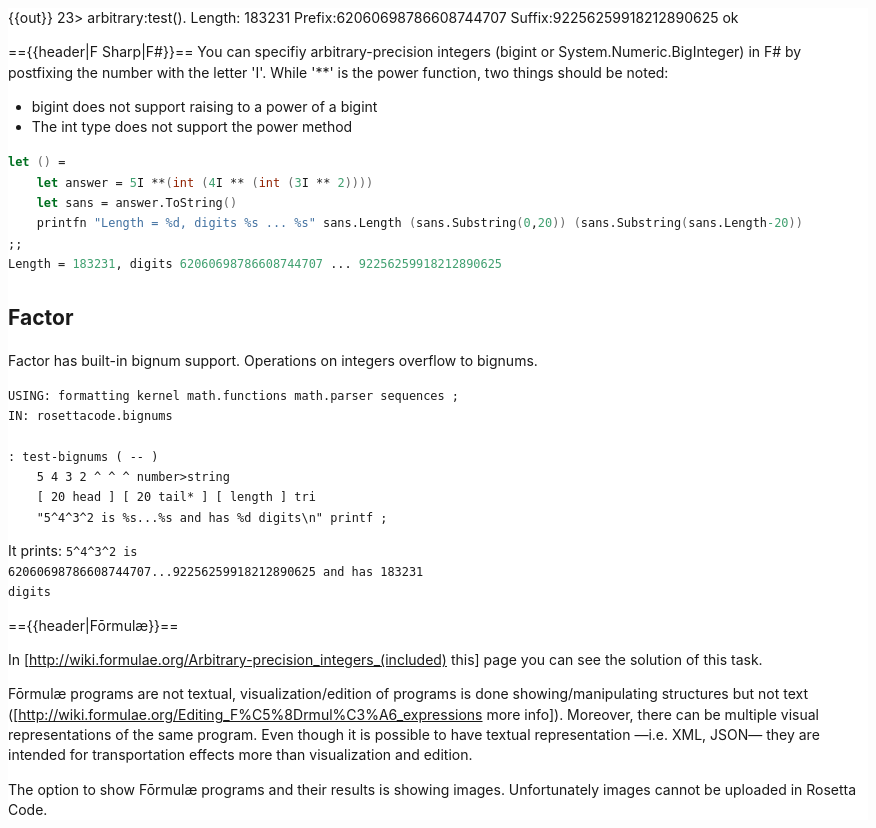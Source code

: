 ```erlang
```

{{out}}
23> arbitrary:test().
 Length: 183231
 Prefix:62060698786608744707
 Suffix:92256259918212890625
 ok

=={{header|F Sharp|F#}}==
You can specifiy arbitrary-precision integers (bigint or System.Numeric.BigInteger) in F# by postfixing the number with the letter 'I'. While '**' is the power function, two things should be noted:
* bigint does not support raising to a power of a bigint
* The int type does not support the power method

```fsharp
let () =
    let answer = 5I **(int (4I ** (int (3I ** 2))))
    let sans = answer.ToString()
    printfn "Length = %d, digits %s ... %s" sans.Length (sans.Substring(0,20)) (sans.Substring(sans.Length-20))
;;
Length = 183231, digits 62060698786608744707 ... 92256259918212890625
```



## Factor

Factor has built-in bignum support. Operations on integers overflow to bignums.

```factor
USING: formatting kernel math.functions math.parser sequences ;
IN: rosettacode.bignums

: test-bignums ( -- )
    5 4 3 2 ^ ^ ^ number>string
    [ 20 head ] [ 20 tail* ] [ length ] tri
    "5^4^3^2 is %s...%s and has %d digits\n" printf ;
```

It prints: <code>5^4^3^2 is 62060698786608744707...92256259918212890625 and has 183231 digits</code>

=={{header|Fōrmulæ}}==

In [http://wiki.formulae.org/Arbitrary-precision_integers_(included) this] page you can see the solution of this task.

Fōrmulæ programs are not textual, visualization/edition of programs is done showing/manipulating structures but not text ([http://wiki.formulae.org/Editing_F%C5%8Drmul%C3%A6_expressions more info]). Moreover, there can be multiple visual representations of the same program. Even though it is possible to have textual representation &mdash;i.e. XML, JSON&mdash; they are intended for transportation effects more than visualization and edition.

The option to show Fōrmulæ programs and their results is showing images. Unfortunately images cannot be uploaded in Rosetta Code.
